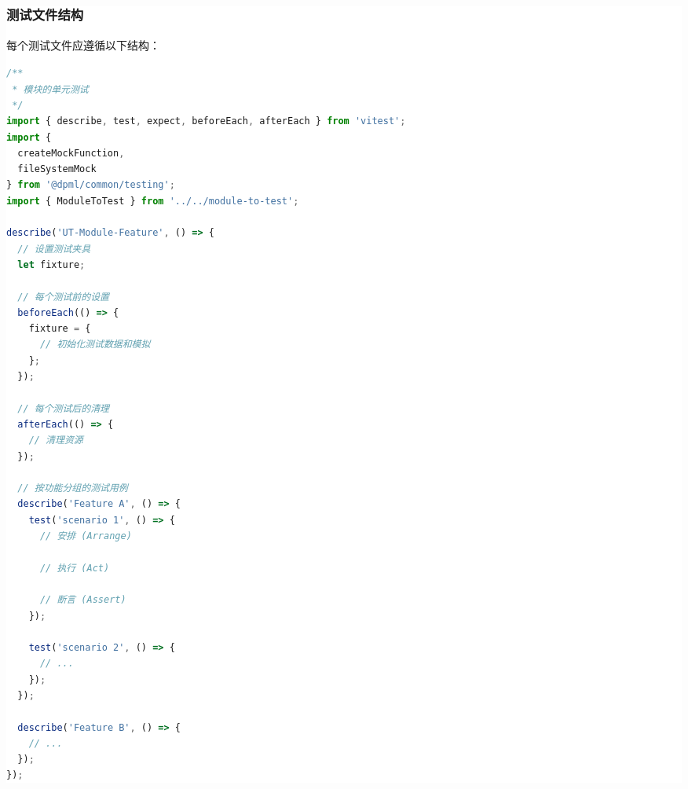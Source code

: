 ### 测试文件结构

每个测试文件应遵循以下结构：

```typescript
/**
 * 模块的单元测试
 */
import { describe, test, expect, beforeEach, afterEach } from 'vitest';
import { 
  createMockFunction, 
  fileSystemMock 
} from '@dpml/common/testing';
import { ModuleToTest } from '../../module-to-test';

describe('UT-Module-Feature', () => {
  // 设置测试夹具
  let fixture;
  
  // 每个测试前的设置
  beforeEach(() => {
    fixture = {
      // 初始化测试数据和模拟
    };
  });
  
  // 每个测试后的清理
  afterEach(() => {
    // 清理资源
  });
  
  // 按功能分组的测试用例
  describe('Feature A', () => {
    test('scenario 1', () => {
      // 安排 (Arrange)
      
      // 执行 (Act)
      
      // 断言 (Assert)
    });
    
    test('scenario 2', () => {
      // ...
    });
  });
  
  describe('Feature B', () => {
    // ...
  });
});
```
